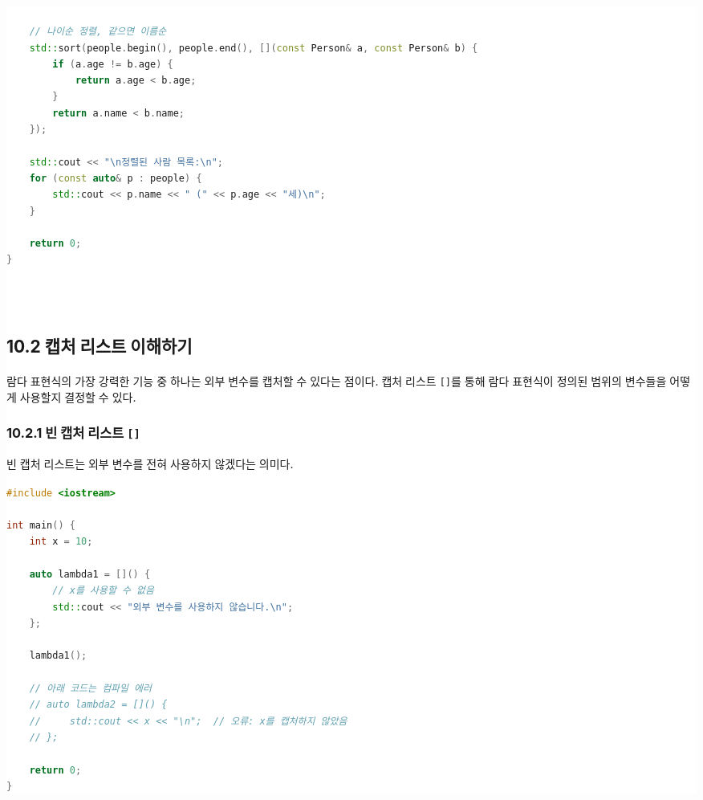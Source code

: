 ```cpp
    
    // 나이순 정렬, 같으면 이름순
    std::sort(people.begin(), people.end(), [](const Person& a, const Person& b) {
        if (a.age != b.age) {
            return a.age < b.age;
        }
        return a.name < b.name;
    });
    
    std::cout << "\n정렬된 사람 목록:\n";
    for (const auto& p : people) {
        std::cout << p.name << " (" << p.age << "세)\n";
    }
    
    return 0;
}
```
  
  
</br>   
</br>   
  

## 10.2 캡처 리스트 이해하기
람다 표현식의 가장 강력한 기능 중 하나는 외부 변수를 캡처할 수 있다는 점이다. 캡처 리스트 `[]`를 통해 람다 표현식이 정의된 범위의 변수들을 어떻게 사용할지 결정할 수 있다.

### 10.2.1 빈 캡처 리스트 `[]`
빈 캡처 리스트는 외부 변수를 전혀 사용하지 않겠다는 의미다.

```cpp
#include <iostream>

int main() {
    int x = 10;
    
    auto lambda1 = []() {
        // x를 사용할 수 없음
        std::cout << "외부 변수를 사용하지 않습니다.\n";
    };
    
    lambda1();
    
    // 아래 코드는 컴파일 에러
    // auto lambda2 = []() {
    //     std::cout << x << "\n";  // 오류: x를 캡처하지 않았음
    // };
    
    return 0;
}
```
